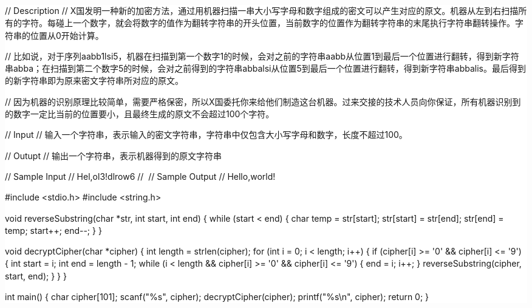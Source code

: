 // Description
// X国发明一种新的加密方法，通过用机器扫描一串大小写字母和数字组成的密文可以产生对应的原文。机器从左到右扫描所有的字符。每碰上一个数字，就会将数字的值作为翻转字符串的开头位置，当前数字的位置作为翻转字符串的末尾执行字符串翻转操作。字符串的位置从0开始计算。

// 比如说，对于序列aabb1lsi5，机器在扫描到第一个数字1的时候，会对之前的字符串aabb从位置1到最后一个位置进行翻转，得到新字符串abba；在扫描到第二个数字5的时候，会对之前得到的字符串abbalsi从位置5到最后一个位置进行翻转，得到新字符串abbalis。最后得到的新字符串即为原来密文字符串所对应的原文。

// 因为机器的识别原理比较简单，需要严格保密，所以X国委托你来给他们制造这台机器。过来交接的技术人员向你保证，所有机器识别到的数字一定比当前的位置要小，且最终生成的原文不会超过100个字符。

// Input
// 输入一个字符串，表示输入的密文字符串，字符串中仅包含大小写字母和数字，长度不超过100。

// Outupt
// 输出一个字符串，表示机器得到的原文字符串

// Sample Input
// Hel,ol3!dlrow6
// ​
// Sample Output
// Hello,world!

#include <stdio.h>
#include <string.h>

void reverseSubstring(char *str, int start, int end) {
    while (start < end) {
        char temp = str[start];
        str[start] = str[end];
        str[end] = temp;
        start++;
        end--;
    }
}

void decryptCipher(char *cipher) {
    int length = strlen(cipher);
    for (int i = 0; i < length; i++) {
        if (cipher[i] >= '0' && cipher[i] <= '9') {
            int start = i;
            int end = length - 1;
            while (i < length && cipher[i] >= '0' && cipher[i] <= '9') {
                end = i;
                i++;
            }
            reverseSubstring(cipher, start, end);
        }
    }
}

int main() {
    char cipher[101];
    scanf("%s", cipher);
    decryptCipher(cipher);
    printf("%s\n", cipher);
    return 0;
}
